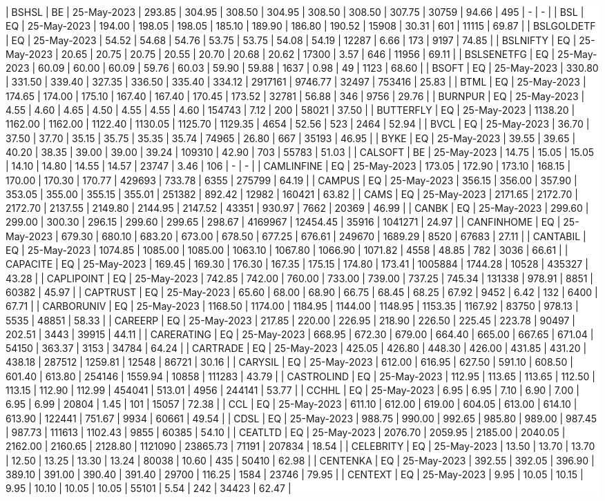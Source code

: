| BSHSL | BE | 25-May-2023 | 293.85 | 304.95 | 308.50 | 304.95 | 308.50 | 308.50 | 307.75 | 30759 | 94.66 | 495 | - | - |
| BSL | EQ | 25-May-2023 | 194.00 | 198.05 | 198.05 | 185.10 | 189.90 | 186.80 | 190.52 | 15908 | 30.31 | 601 | 11115 | 69.87 |
| BSLGOLDETF | EQ | 25-May-2023 | 54.52 | 54.68 | 54.76 | 53.75 | 53.75 | 54.08 | 54.19 | 12287 | 6.66 | 173 | 9197 | 74.85 |
| BSLNIFTY | EQ | 25-May-2023 | 20.65 | 20.75 | 20.75 | 20.55 | 20.70 | 20.68 | 20.62 | 17300 | 3.57 | 646 | 11956 | 69.11 |
| BSLSENETFG | EQ | 25-May-2023 | 60.09 | 60.00 | 60.09 | 59.76 | 60.03 | 59.90 | 59.88 | 1637 | 0.98 | 49 | 1123 | 68.60 |
| BSOFT | EQ | 25-May-2023 | 330.80 | 331.50 | 339.40 | 327.35 | 336.50 | 335.40 | 334.12 | 2917161 | 9746.77 | 32497 | 753416 | 25.83 |
| BTML | EQ | 25-May-2023 | 174.65 | 174.00 | 175.10 | 167.40 | 167.40 | 170.45 | 173.52 | 32781 | 56.88 | 346 | 9756 | 29.76 |
| BURNPUR | EQ | 25-May-2023 | 4.55 | 4.60 | 4.65 | 4.50 | 4.55 | 4.55 | 4.60 | 154743 | 7.12 | 200 | 58021 | 37.50 |
| BUTTERFLY | EQ | 25-May-2023 | 1138.20 | 1162.00 | 1162.00 | 1122.40 | 1130.05 | 1125.70 | 1129.35 | 4654 | 52.56 | 523 | 2464 | 52.94 |
| BVCL | EQ | 25-May-2023 | 36.70 | 37.50 | 37.70 | 35.15 | 35.75 | 35.35 | 35.74 | 74965 | 26.80 | 667 | 35193 | 46.95 |
| BYKE | EQ | 25-May-2023 | 39.55 | 39.65 | 40.20 | 38.35 | 39.00 | 39.00 | 39.24 | 109310 | 42.90 | 703 | 55783 | 51.03 |
| CALSOFT | BE | 25-May-2023 | 14.75 | 15.05 | 15.05 | 14.10 | 14.80 | 14.55 | 14.57 | 23747 | 3.46 | 106 | - | - |
| CAMLINFINE | EQ | 25-May-2023 | 173.05 | 172.90 | 173.10 | 168.15 | 170.00 | 170.30 | 170.77 | 429693 | 733.78 | 6355 | 275799 | 64.19 |
| CAMPUS | EQ | 25-May-2023 | 356.15 | 356.00 | 357.90 | 353.05 | 355.00 | 355.15 | 355.01 | 251382 | 892.42 | 12982 | 160421 | 63.82 |
| CAMS | EQ | 25-May-2023 | 2171.65 | 2172.70 | 2172.70 | 2137.55 | 2149.80 | 2144.95 | 2147.52 | 43351 | 930.97 | 7662 | 20369 | 46.99 |
| CANBK | EQ | 25-May-2023 | 299.60 | 299.00 | 300.30 | 296.15 | 299.60 | 299.65 | 298.67 | 4169967 | 12454.45 | 35916 | 1041271 | 24.97 |
| CANFINHOME | EQ | 25-May-2023 | 679.30 | 680.10 | 683.20 | 673.00 | 678.50 | 677.25 | 676.61 | 249670 | 1689.29 | 8520 | 67683 | 27.11 |
| CANTABIL | EQ | 25-May-2023 | 1074.85 | 1085.00 | 1085.00 | 1063.10 | 1067.80 | 1066.90 | 1071.82 | 4558 | 48.85 | 782 | 3036 | 66.61 |
| CAPACITE | EQ | 25-May-2023 | 169.45 | 169.30 | 176.30 | 167.35 | 175.15 | 174.80 | 173.41 | 1005884 | 1744.28 | 10528 | 435327 | 43.28 |
| CAPLIPOINT | EQ | 25-May-2023 | 742.85 | 742.00 | 760.00 | 733.00 | 739.00 | 737.25 | 745.34 | 131338 | 978.91 | 8851 | 60382 | 45.97 |
| CAPTRUST | EQ | 25-May-2023 | 65.60 | 68.00 | 68.90 | 66.75 | 68.45 | 68.25 | 67.92 | 9452 | 6.42 | 132 | 6400 | 67.71 |
| CARBORUNIV | EQ | 25-May-2023 | 1168.50 | 1174.00 | 1184.95 | 1144.00 | 1148.95 | 1153.35 | 1167.92 | 83750 | 978.13 | 5535 | 48851 | 58.33 |
| CAREERP | EQ | 25-May-2023 | 217.85 | 220.00 | 226.95 | 218.90 | 226.50 | 225.45 | 223.78 | 90497 | 202.51 | 3443 | 39915 | 44.11 |
| CARERATING | EQ | 25-May-2023 | 668.95 | 672.30 | 679.00 | 664.40 | 665.00 | 667.65 | 671.04 | 54150 | 363.37 | 3153 | 34784 | 64.24 |
| CARTRADE | EQ | 25-May-2023 | 425.05 | 426.80 | 448.30 | 426.00 | 431.85 | 431.20 | 438.18 | 287512 | 1259.81 | 12548 | 86721 | 30.16 |
| CARYSIL | EQ | 25-May-2023 | 612.00 | 616.95 | 627.50 | 591.10 | 608.50 | 601.40 | 613.80 | 254146 | 1559.94 | 10858 | 111283 | 43.79 |
| CASTROLIND | EQ | 25-May-2023 | 112.95 | 113.65 | 113.65 | 112.50 | 113.15 | 112.90 | 112.99 | 454041 | 513.01 | 4956 | 244141 | 53.77 |
| CCHHL | EQ | 25-May-2023 | 6.95 | 6.95 | 7.10 | 6.90 | 7.00 | 6.95 | 6.99 | 20804 | 1.45 | 101 | 15057 | 72.38 |
| CCL | EQ | 25-May-2023 | 611.10 | 612.00 | 619.00 | 604.05 | 613.00 | 614.10 | 613.90 | 122441 | 751.67 | 9934 | 60661 | 49.54 |
| CDSL | EQ | 25-May-2023 | 988.75 | 990.00 | 992.65 | 985.80 | 989.00 | 987.45 | 987.73 | 111613 | 1102.43 | 9855 | 60385 | 54.10 |
| CEATLTD | EQ | 25-May-2023 | 2076.70 | 2059.95 | 2185.00 | 2040.05 | 2162.00 | 2160.65 | 2128.80 | 1121090 | 23865.73 | 71191 | 207834 | 18.54 |
| CELEBRITY | EQ | 25-May-2023 | 13.50 | 13.70 | 13.70 | 12.50 | 13.25 | 13.30 | 13.24 | 80038 | 10.60 | 435 | 50410 | 62.98 |
| CENTENKA | EQ | 25-May-2023 | 392.55 | 392.05 | 396.90 | 389.10 | 391.00 | 390.40 | 391.40 | 29700 | 116.25 | 1584 | 23746 | 79.95 |
| CENTEXT | EQ | 25-May-2023 | 9.95 | 10.05 | 10.15 | 9.95 | 10.10 | 10.05 | 10.05 | 55101 | 5.54 | 242 | 34423 | 62.47 |
